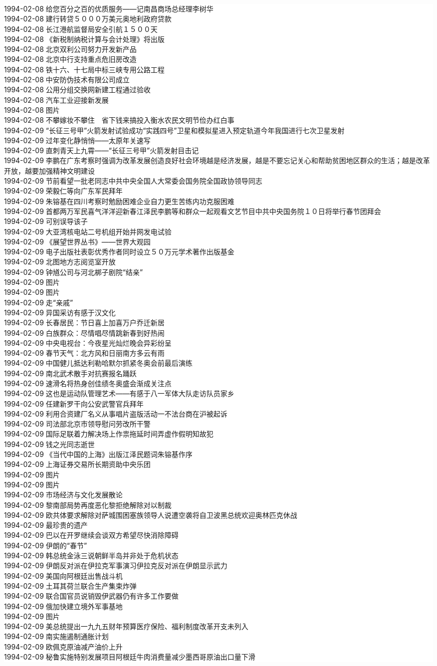 1994-02-08 给您百分之百的优质服务——记南昌商场总经理李树华  
1994-02-08 建行转贷５０００万美元奥地利政府贷款  
1994-02-08 长江港航监督局安全引航１５００天  
1994-02-08 《新税制纳税计算与会计处理》将出版  
1994-02-08 北京双利公司努力开发新产品  
1994-02-08 北京中行支持重点危旧房改造  
1994-02-08 铁十六、十七局中标三峡专用公路工程  
1994-02-08 中安防伪技术有限公司成立  
1994-02-08 公用分组交换网新建工程通过验收  
1994-02-08 汽车工业迎接新发展  
1994-02-08 图片  
1994-02-08 不攀嫁妆不攀住　省下钱来搞投入衡水农民文明节俭办红白事  
1994-02-09 “长征三号甲”火箭发射试验成功“实践四号”卫星和模拟星进入预定轨道今年我国进行七次卫星发射  
1994-02-09 过年变化静悄悄——太原年关速写  
1994-02-09 直刺青天上九霄——“长征三号甲”火箭发射目击记  
1994-02-09 李鹏在广东考察时强调为改革发展创造良好社会环境越是经济发展，越是不要忘记关心和帮助贫困地区群众的生活；越是改革开放，越要加强精神文明建设  
1994-02-09 节前看望一批老同志中共中央全国人大常委会国务院全国政协领导同志  
1994-02-09 荣毅仁等向广东军民拜年  
1994-02-09 朱镕基在四川考察时勉励困难企业自力更生苦练内功克服困难  
1994-02-09 首都两万军民喜气洋洋迎新春江泽民李鹏等和群众一起观看文艺节目中共中央国务院１０日将举行春节团拜会  
1994-02-09 可别误导该子  
1994-02-09 大亚湾核电站二号机组开始并网发电试验  
1994-02-09 《展望世界丛书》——世界大观园  
1994-02-09 电子出版社表彰优秀作者同时设立５０万元学术著作出版基金  
1994-02-09 北图地方志阅览室开放  
1994-02-09 钟馗公司与河北梆子剧院“结亲”  
1994-02-09 图片  
1994-02-09 图片  
1994-02-09 走“亲戚”  
1994-02-09 异国采访有感于汉文化  
1994-02-09 长春居民：节日喜上加喜万户乔迁新居  
1994-02-09 白族群众：尽情唱尽情跳新春到好热闹  
1994-02-09 中央电视台：今夜星光灿烂晚会异彩纷呈  
1994-02-09 春节天气：北方风和日丽南方多云有雨  
1994-02-09 中国健儿抵达利勒哈默尔抓紧冬奥会前最后演练  
1994-02-09 南北武术散手对抗赛报名踊跃  
1994-02-09 速滑名将热身创佳绩冬奥盛会渐成关注点  
1994-02-09 这也是运动队管理艺术——有感于八一军体大队走访队员家乡  
1994-02-09 任建新罗干向公安武警官兵拜年  
1994-02-09 利用合资建厂名义从事唱片盗版活动一不法台商在沪被起诉  
1994-02-09 司法部北京市领导慰问劳改所干警  
1994-02-09 国际足联着力解决场上作祟拖延时间弄虚作假明知故犯  
1994-02-09 钱之光同志逝世  
1994-02-09 《当代中国的上海》出版江泽民题词朱镕基作序  
1994-02-09 上海证券交易所长期资助中央乐团  
1994-02-09 图片  
1994-02-09 图片  
1994-02-09 市场经济与文化发展散论  
1994-02-09 黎南部局势再度恶化黎拒绝解除对以制裁  
1994-02-09 欧共体要求解除对萨城围困塞族领导人说遭空袭将自卫波黑总统欢迎奥林匹克休战  
1994-02-09 最珍贵的遗产  
1994-02-09 巴以在开罗继续会谈双方希望尽快消除障碍  
1994-02-09 伊朗的“春节”  
1994-02-09 韩总统金泳三说朝鲜半岛并非处于危机状态  
1994-02-09 伊朗反对派在伊拉克军事演习伊拉克反对派在伊朗显示武力  
1994-02-09 美国向阿根廷出售战斗机  
1994-02-09 土耳其荷兰联合生产集束炸弹  
1994-02-09 联合国官员说销毁伊武器仍有许多工作要做  
1994-02-09 俄加快建立境外军事基地  
1994-02-09 图片  
1994-02-09 美总统提出一九九五财年预算医疗保险、福利制度改革开支未列入  
1994-02-09 南实施遏制通胀计划  
1994-02-09 欧佩克原油减产油价上升  
1994-02-09 秘鲁实施特别发展项目阿根廷牛肉消费量减少墨西哥原油出口量下滑  
